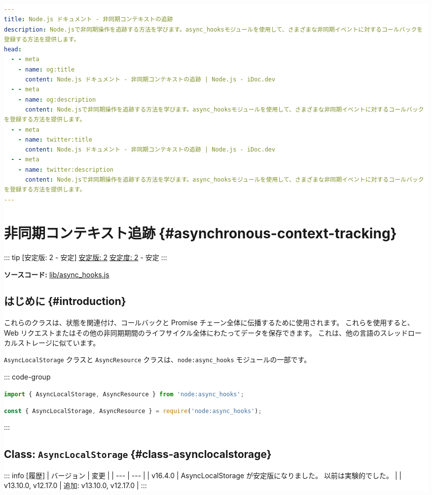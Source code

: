 ```yaml
---
title: Node.js ドキュメント - 非同期コンテキストの追跡
description: Node.jsで非同期操作を追跡する方法を学びます。async_hooksモジュールを使用して、さまざまな非同期イベントに対するコールバックを登録する方法を提供します。
head:
  - - meta
    - name: og:title
      content: Node.js ドキュメント - 非同期コンテキストの追跡 | Node.js - iDoc.dev
  - - meta
    - name: og:description
      content: Node.jsで非同期操作を追跡する方法を学びます。async_hooksモジュールを使用して、さまざまな非同期イベントに対するコールバックを登録する方法を提供します。
  - - meta
    - name: twitter:title
      content: Node.js ドキュメント - 非同期コンテキストの追跡 | Node.js - iDoc.dev
  - - meta
    - name: twitter:description
      content: Node.jsで非同期操作を追跡する方法を学びます。async_hooksモジュールを使用して、さまざまな非同期イベントに対するコールバックを登録する方法を提供します。
---
```



# 非同期コンテキスト追跡 {#asynchronous-context-tracking}

::: tip [安定版: 2 - 安定]
[安定版: 2](/ja/nodejs/api/documentation#stability-index) [安定度: 2](/ja/nodejs/api/documentation#stability-index) - 安定
:::

**ソースコード:** [lib/async_hooks.js](https://github.com/nodejs/node/blob/v23.5.0/lib/async_hooks.js)

## はじめに {#introduction}

これらのクラスは、状態を関連付け、コールバックと Promise チェーン全体に伝播するために使用されます。 これらを使用すると、Web リクエストまたはその他の非同期期間のライフサイクル全体にわたってデータを保存できます。 これは、他の言語のスレッドローカルストレージに似ています。

`AsyncLocalStorage` クラスと `AsyncResource` クラスは、`node:async_hooks` モジュールの一部です。

::: code-group
```js [ESM]
import { AsyncLocalStorage, AsyncResource } from 'node:async_hooks';
```

```js [CJS]
const { AsyncLocalStorage, AsyncResource } = require('node:async_hooks');
```
:::

## Class: `AsyncLocalStorage` {#class-asynclocalstorage}

::: info [履歴]
| バージョン | 変更 |
| --- | --- |
| v16.4.0 | AsyncLocalStorage が安定版になりました。 以前は実験的でした。 |
| v13.10.0, v12.17.0 | 追加: v13.10.0, v12.17.0 |
:::

